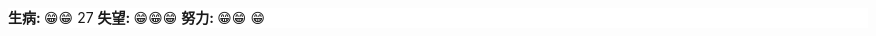 <tr> <td bgcolor=#00BF00><b>生病: </b>😁😁 </td><td>27 </td> <td bgcolor=#00BC00><b>失望: </b>😁😁😁 </td> <td bgcolor=#00CC00><b>努力: </b>😁😁 </td> <td bgcolor=#00F500><b></b>😁 </td></tr></table>

